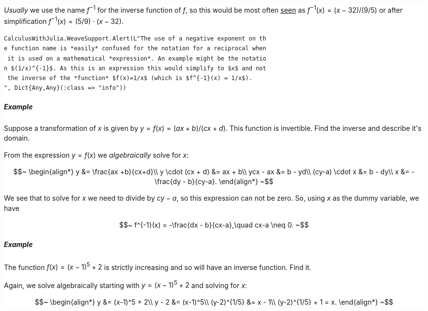*Usually* we use the name $f^{-1}$ for the inverse function of $f$, so this would be most often [seen](http://tinyurl.com/qypbueb) as $f^{-1}(x) = (x-32)/(9/5)$ or after simplification $f^{-1}(x) = (5/9) \cdot (x-32)$.

````
CalculusWithJulia.WeaveSupport.Alert(L"The use of a negative exponent on th
e function name is *easily* confused for the notation for a reciprocal when
 it is used on a mathematical *expression*. An example might be the notatio
n $(1/x)^{-1}$. As this is an expression this would simplify to $x$ and not
 the inverse of the *function* $f(x)=1/x$ (which is $f^{-1}(x) = 1/x$).
", Dict{Any,Any}(:class => "info"))
````






##### Example

Suppose a transformation of $x$ is given by $y = f(x) = (ax + b)/(cx+d)$. This function is  invertible. Find the inverse and describe it's domain.

From the expression $y=f(x)$ we *algebraically* solve for $x$:

$$~
\begin{align*}
y &= \frac{ax +b}{cx+d}\\
y \cdot (cx + d) &= ax + b\\
ycx - ax &= b - yd\\
(cy-a) \cdot x &= b - dy\\
x &= -\frac{dy - b}{cy-a}.
\end{align*}
~$$

We see that to solve for $x$ we need to divide by $cy-a$, so this expression can not be zero.
So, using $x$ as the dummy variable, we have

$$~
f^{-1}(x) = -\frac{dx - b}{cx-a},\quad  cx-a \neq 0.
~$$




##### Example

The function $f(x) = (x-1)^5 + 2$ is strictly increasing and so will have an inverse function. Find it.

Again, we solve algebraically starting with $y=(x-1)^5 + 2$ and solving for $x$:

$$~
\begin{align*}
y &= (x-1)^5 + 2\\
y - 2 &= (x-1)^5\\
(y-2)^{1/5} &= x - 1\\
(y-2)^{1/5} + 1 = x.
\end{align*}
~$$

